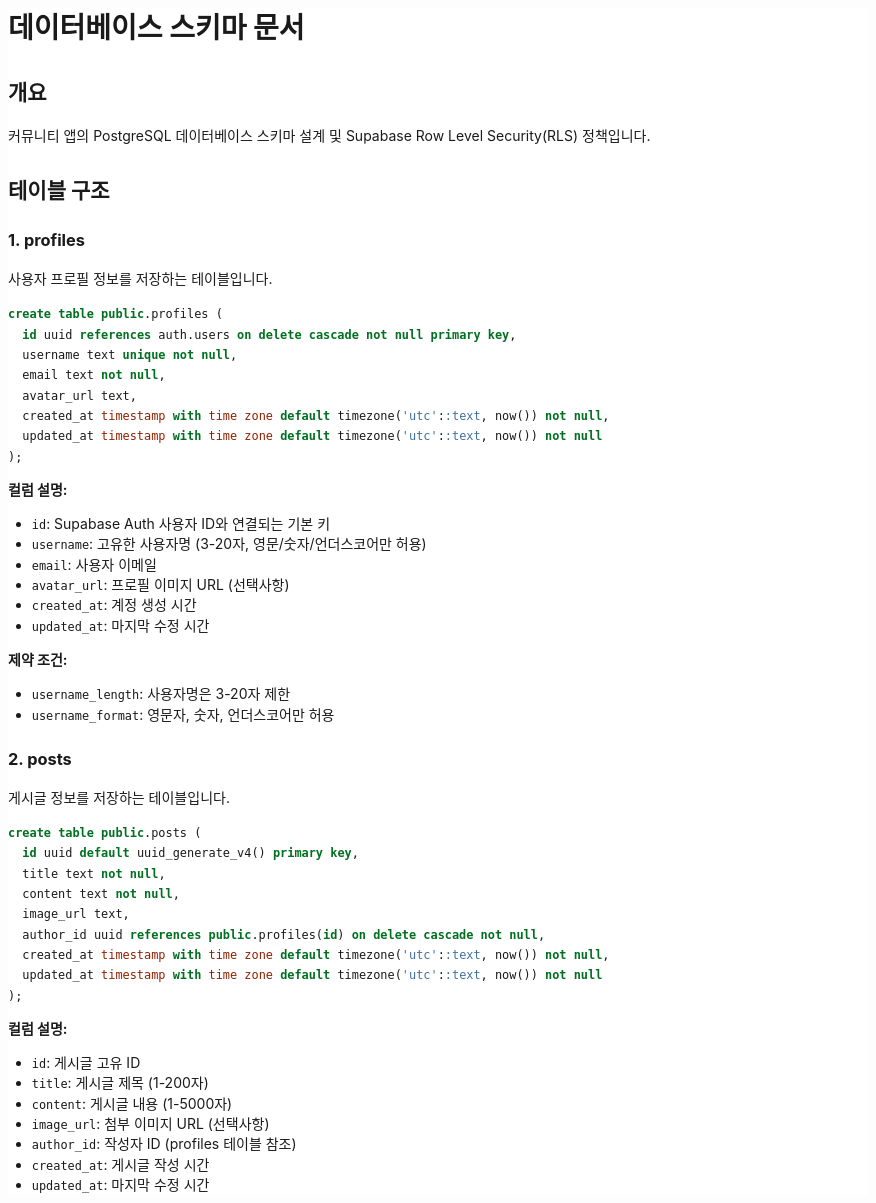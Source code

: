 # 데이터베이스 스키마 문서

## 개요
커뮤니티 앱의 PostgreSQL 데이터베이스 스키마 설계 및 Supabase Row Level Security(RLS) 정책입니다.

## 테이블 구조

### 1. profiles
사용자 프로필 정보를 저장하는 테이블입니다.

```sql
create table public.profiles (
  id uuid references auth.users on delete cascade not null primary key,
  username text unique not null,
  email text not null,
  avatar_url text,
  created_at timestamp with time zone default timezone('utc'::text, now()) not null,
  updated_at timestamp with time zone default timezone('utc'::text, now()) not null
);
```

**컬럼 설명:**
- `id`: Supabase Auth 사용자 ID와 연결되는 기본 키
- `username`: 고유한 사용자명 (3-20자, 영문/숫자/언더스코어만 허용)
- `email`: 사용자 이메일
- `avatar_url`: 프로필 이미지 URL (선택사항)
- `created_at`: 계정 생성 시간
- `updated_at`: 마지막 수정 시간

**제약 조건:**
- `username_length`: 사용자명은 3-20자 제한
- `username_format`: 영문자, 숫자, 언더스코어만 허용

### 2. posts
게시글 정보를 저장하는 테이블입니다.

```sql
create table public.posts (
  id uuid default uuid_generate_v4() primary key,
  title text not null,
  content text not null,
  image_url text,
  author_id uuid references public.profiles(id) on delete cascade not null,
  created_at timestamp with time zone default timezone('utc'::text, now()) not null,
  updated_at timestamp with time zone default timezone('utc'::text, now()) not null
);
```

**컬럼 설명:**
- `id`: 게시글 고유 ID
- `title`: 게시글 제목 (1-200자)
- `content`: 게시글 내용 (1-5000자)
- `image_url`: 첨부 이미지 URL (선택사항)
- `author_id`: 작성자 ID (profiles 테이블 참조)
- `created_at`: 게시글 작성 시간
- `updated_at`: 마지막 수정 시간
